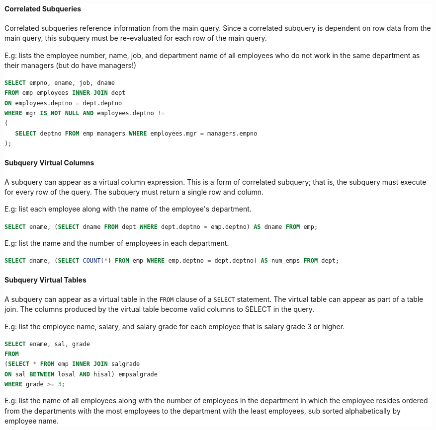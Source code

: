 #### Correlated Subqueries

Correlated subqueries reference information from the main query. Since a correlated subquery is dependent on row data from the main query, this subquery must be re-evaluated for each row of the main query.

E.g: lists the employee number, name, job, and department name of all employees who do not work in the same department as their managers (but do have managers!)

``` sql
SELECT empno, ename, job, dname 
FROM emp employees INNER JOIN dept 
ON employees.deptno = dept.deptno
WHERE mgr IS NOT NULL AND employees.deptno !=
(
   SELECT deptno FROM emp managers WHERE employees.mgr = managers.empno
);
```


#### Subquery Virtual Columns

A subquery can appear as a virtual column expression. This is a form of correlated subquery; that is, the subquery must execute for every row of the query. The subquery must return a single row and column.

E.g: list each employee along with the name of the employee's department.

``` sql
SELECT ename, (SELECT dname FROM dept WHERE dept.deptno = emp.deptno) AS dname FROM emp;
```

E.g:  list the name and the number of employees in each department.

``` sql
SELECT dname, (SELECT COUNT(*) FROM emp WHERE emp.deptno = dept.deptno) AS num_emps FROM dept;
```


#### Subquery Virtual Tables

A subquery can appear as a virtual table in the `FROM` clause of a `SELECT` statement. The virtual table can appear as part of a table join. The columns produced by the virtual table become valid columns to SELECT in the query.

E.g: list the employee name, salary, and salary grade for each employee that is salary grade 3 or higher.

``` sql
SELECT ename, sal, grade 
FROM 
(SELECT * FROM emp INNER JOIN salgrade 
ON sal BETWEEN losal AND hisal) empsalgrade 
WHERE grade >= 3;
```

E.g: list the name of all employees along with the number of employees in the department in which the employee resides ordered from the departments with the most employees to the department with the least employees, sub sorted alphabetically by employee name.
